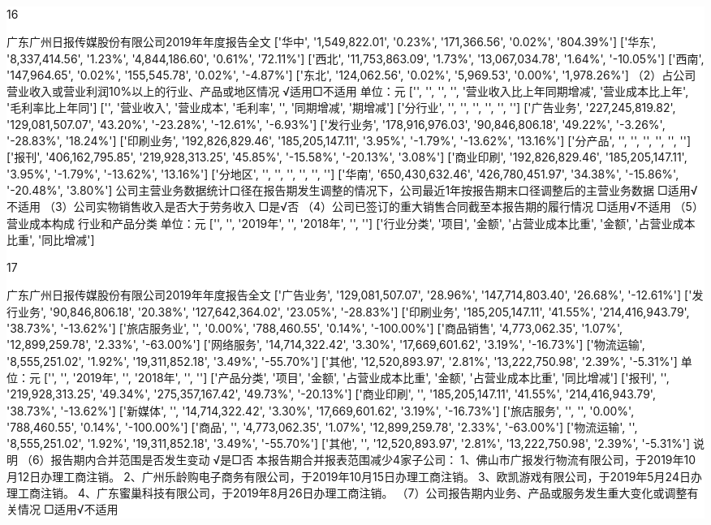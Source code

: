 16

广东广州日报传媒股份有限公司2019年年度报告全文
['华中', '1,549,822.01', '0.23%', '171,366.56', '0.02%', '804.39%']
['华东', '8,337,414.56', '1.23%', '4,844,186.60', '0.61%', '72.11%']
['西北', '11,753,863.09', '1.73%', '13,067,034.78', '1.64%', '-10.05%']
['西南', '147,964.65', '0.02%', '155,545.78', '0.02%', '-4.87%']
['东北', '124,062.56', '0.02%', '5,969.53', '0.00%', '1,978.26%']
（2）占公司营业收入或营业利润10%以上的行业、产品或地区情况
√适用□不适用
单位：元
['', '', '', '', '营业收入比上年同期增减', '营业成本比上年', '毛利率比上年同']
['', '营业收入', '营业成本', '毛利率', '', '同期增减', '期增减']
['分行业', '', '', '', '', '', '']
['广告业务', '227,245,819.82', '129,081,507.07', '43.20%', '-23.28%', '-12.61%', '-6.93%']
['发行业务', '178,916,976.03', '90,846,806.18', '49.22%', '-3.26%', '-28.83%', '18.24%']
['印刷业务', '192,826,829.46', '185,205,147.11', '3.95%', '-1.79%', '-13.62%', '13.16%']
['分产品', '', '', '', '', '', '']
['报刊', '406,162,795.85', '219,928,313.25', '45.85%', '-15.58%', '-20.13%', '3.08%']
['商业印刷', '192,826,829.46', '185,205,147.11', '3.95%', '-1.79%', '-13.62%', '13.16%']
['分地区', '', '', '', '', '', '']
['华南', '650,430,632.46', '426,780,451.97', '34.38%', '-15.86%', '-20.48%', '3.80%']
公司主营业务数据统计口径在报告期发生调整的情况下，公司最近1年按报告期末口径调整后的主营业务数据
□适用√不适用
（3）公司实物销售收入是否大于劳务收入
□是√否
（4）公司已签订的重大销售合同截至本报告期的履行情况
□适用√不适用
（5）营业成本构成
行业和产品分类
单位：元
['', '', '2019年', '', '2018年', '', '']
['行业分类', '项目', '金额', '占营业成本比重', '金额', '占营业成本比重', '同比增减']

17

广东广州日报传媒股份有限公司2019年年度报告全文
['广告业务', '129,081,507.07', '28.96%', '147,714,803.40', '26.68%', '-12.61%']
['发行业务', '90,846,806.18', '20.38%', '127,642,364.02', '23.05%', '-28.83%']
['印刷业务', '185,205,147.11', '41.55%', '214,416,943.79', '38.73%', '-13.62%']
['旅店服务业', '', '0.00%', '788,460.55', '0.14%', '-100.00%']
['商品销售', '4,773,062.35', '1.07%', '12,899,259.78', '2.33%', '-63.00%']
['网络服务', '14,714,322.42', '3.30%', '17,669,601.62', '3.19%', '-16.73%']
['物流运输', '8,555,251.02', '1.92%', '19,311,852.18', '3.49%', '-55.70%']
['其他', '12,520,893.97', '2.81%', '13,222,750.98', '2.39%', '-5.31%']
单位：元
['', '', '2019年', '', '2018年', '', '']
['产品分类', '项目', '金额', '占营业成本比重', '金额', '占营业成本比重', '同比增减']
['报刊', '', '219,928,313.25', '49.34%', '275,357,167.42', '49.73%', '-20.13%']
['商业印刷', '', '185,205,147.11', '41.55%', '214,416,943.79', '38.73%', '-13.62%']
['新媒体', '', '14,714,322.42', '3.30%', '17,669,601.62', '3.19%', '-16.73%']
['旅店服务', '', '', '0.00%', '788,460.55', '0.14%', '-100.00%']
['商品', '', '4,773,062.35', '1.07%', '12,899,259.78', '2.33%', '-63.00%']
['物流运输', '', '8,555,251.02', '1.92%', '19,311,852.18', '3.49%', '-55.70%']
['其他', '', '12,520,893.97', '2.81%', '13,222,750.98', '2.39%', '-5.31%']
说明
（6）报告期内合并范围是否发生变动
√是□否
本报告期合并报表范围减少4家子公司：
1、佛山市广报发行物流有限公司，于2019年10月12日办理工商注销。
2、广州乐龄购电子商务有限公司，于2019年10月15日办理工商注销。
3、欧凯游戏有限公司，于2019年5月24日办理工商注销。
4、广东蜜巢科技有限公司，于2019年8月26日办理工商注销。
（7）公司报告期内业务、产品或服务发生重大变化或调整有关情况
□适用√不适用